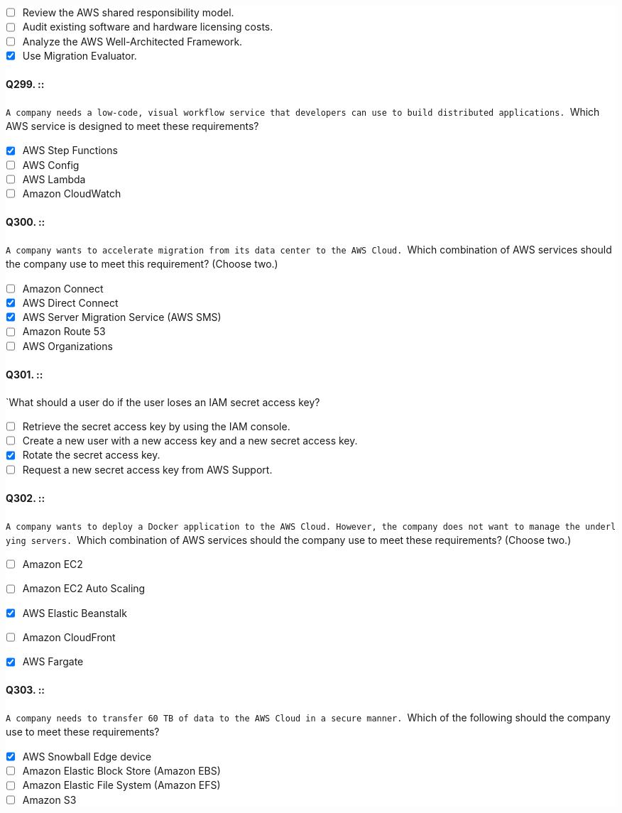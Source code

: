 - [ ] Review the AWS shared responsibility model.
- [ ] Audit existing software and hardware licensing costs.
- [ ] Analyze the AWS Well-Architected Framework.
- [x] Use Migration Evaluator.

#### Q299. ::
`A company needs a low-code, visual workflow service that developers can use to build distributed applications.
`Which AWS service is designed to meet these requirements?

- [x] AWS Step Functions
- [ ] AWS Config
- [ ] AWS Lambda
- [ ] Amazon CloudWatch

#### Q300. ::
`A company wants to accelerate migration from its data center to the AWS Cloud.
`Which combination of AWS services should the company use to meet this requirement? (Choose two.)

- [ ] Amazon Connect
- [x] AWS Direct Connect
- [x] AWS Server Migration Service (AWS SMS)
- [ ] Amazon Route 53
- [ ] AWS Organizations

#### Q301. ::
`What should a user do if the user loses an IAM secret access key?

- [ ] Retrieve the secret access key by using the IAM console.
- [ ] Create a new user with a new access key and a new secret access key.
- [x] Rotate the secret access key.
- [ ] Request a new secret access key from AWS Support.

#### Q302. ::
`A company wants to deploy a Docker application to the AWS Cloud. However, the company does not want to manage the underlying servers.
`Which combination of AWS services should the company use to meet these requirements? (Choose two.)

- [ ] Amazon EC2
- [ ] Amazon EC2 Auto Scaling
- [x] AWS Elastic Beanstalk
- [ ] Amazon CloudFront
- [x] AWS Fargate



#### Q303. ::
`A company needs to transfer 60 TB of data to the AWS Cloud in a secure manner.
`Which of the following should the company use to meet these requirements?

- [x] AWS Snowball Edge device
- [ ] Amazon Elastic Block Store (Amazon EBS)
- [ ] Amazon Elastic File System (Amazon EFS)
- [ ] Amazon S3
